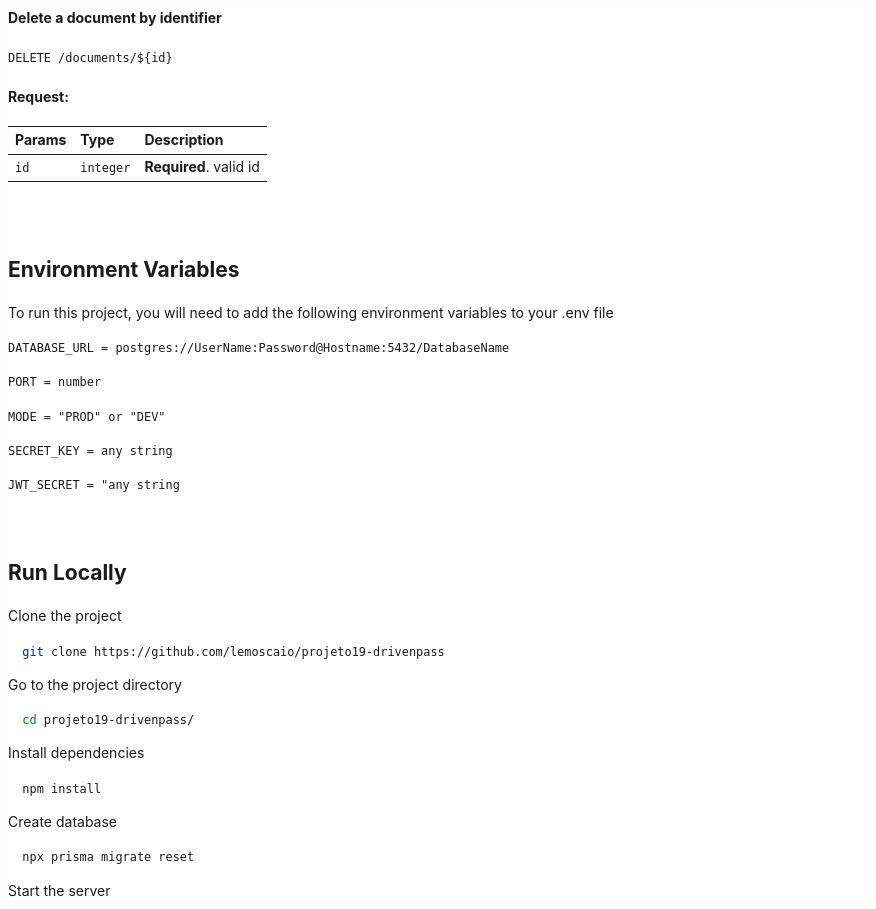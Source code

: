 #### Delete a document by identifier

```http
DELETE /documents/${id}
```

#### Request:

| Params | Type      | Description            |
| :----- | :-------- | :--------------------- |
| `id`   | `integer` | **Required**. valid id |

<br/>

#

## Environment Variables

To run this project, you will need to add the following environment variables to your .env file

`DATABASE_URL = postgres://UserName:Password@Hostname:5432/DatabaseName`

`PORT = number`

`MODE = "PROD" or "DEV"`

`SECRET_KEY = any string`

`JWT_SECRET = "any string`

</br>

## Run Locally

Clone the project

```bash
  git clone https://github.com/lemoscaio/projeto19-drivenpass
```

Go to the project directory

```bash
  cd projeto19-drivenpass/
```

Install dependencies

```bash
  npm install
```

Create database

```bash
  npx prisma migrate reset
```

Start the server
